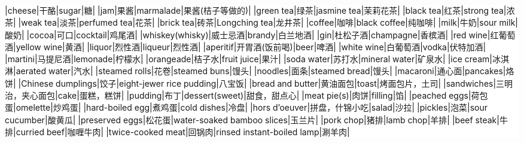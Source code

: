 |cheese<audio src="/audio/class18/18-02-02-103.mp3" controls="true"></audio>|干酪|sugar<audio src="/audio/class18/18-02-02-104.mp3" controls="true"></audio>|糖|
|jam<audio src="/audio/class18/18-02-02-105.mp3" controls="true"></audio>|果酱|marmalade<audio src="/audio/class18/18-02-02-106.mp3" controls="true"></audio>|果酱(桔子等做的)|
|green tea<audio src="/audio/class18/18-02-02-107.mp3" controls="true"></audio>|绿茶|jasmine tea<audio src="/audio/class18/18-02-02-108.mp3" controls="true"></audio>|茉莉花茶|
|black tea<audio src="/audio/class18/18-02-02-109.mp3" controls="true"></audio>|红茶|strong tea<audio src="/audio/class18/18-02-02-110.mp3" controls="true"></audio>|浓茶|
|weak tea<audio src="/audio/class18/18-02-02-111.mp3" controls="true"></audio>|淡茶|perfumed tea<audio src="/audio/class18/18-02-02-112.mp3" controls="true"></audio>|花茶|
|brick tea<audio src="/audio/class18/18-02-02-113.mp3" controls="true"></audio>|砖茶|Longching tea<audio src="/audio/class18/18-02-02-114.mp3" controls="true"></audio>|龙井茶|
|coffee<audio src="/audio/class18/18-02-02-115.mp3" controls="true"></audio>|咖啡|black coffee<audio src="/audio/class18/18-02-02-116.mp3" controls="true"></audio>|纯咖啡|
|milk<audio src="/audio/class18/18-02-02-117.mp3" controls="true"></audio>|牛奶|sour milk<audio src="/audio/class18/18-02-02-118.mp3" controls="true"></audio>|酸奶|
|cocoa<audio src="/audio/class18/18-02-02-119.mp3" controls="true"></audio>|可口|cocktail<audio src="/audio/class18/18-02-02-120.mp3" controls="true"></audio>|鸡尾酒|
|whiskey(whisky)<audio src="/audio/class18/18-02-02-121.mp3" controls="true"></audio>|威士忌酒|brandy<audio src="/audio/class18/18-02-02-122.mp3" controls="true"></audio>|白兰地酒|
|gin<audio src="/audio/class18/18-02-02-123.mp3" controls="true"></audio>|杜松子酒|champagn<audio src="/audio/class18/18-02-02-124.mp3" controls="true"></audio>e|香槟酒|
|red wine<audio src="/audio/class18/18-02-02-125.mp3" controls="true"></audio>|红葡萄酒|yellow wine<audio src="/audio/class18/18-02-02-126.mp3" controls="true"></audio>|黄酒|
|liquor<audio src="/audio/class18/18-02-02-127.mp3" controls="true"></audio>|烈性酒|liqueur<audio src="/audio/class18/18-02-02-128.mp3" controls="true"></audio>|烈性酒|
|aperitif<audio src="/audio/class18/18-02-02-129.mp3" controls="true"></audio>|开胃酒(饭前喝)|beer<audio src="/audio/class18/18-02-02-130.mp3" controls="true"></audio>|啤酒|
|white wine<audio src="/audio/class18/18-02-02-131.mp3" controls="true"></audio>|白葡萄酒|vodka<audio src="/audio/class18/18-02-02-132.mp3" controls="true"></audio>|伏特加酒|
|martini<audio src="/audio/class18/18-02-02-133.mp3" controls="true"></audio>|马提尼酒|lemonade<audio src="/audio/class18/18-02-02-134.mp3" controls="true"></audio>|柠檬水|
|orangeade<audio src="/audio/class18/18-02-02-135.mp3" controls="true"></audio>|桔子水|fruit juice<audio src="/audio/class18/18-02-02-136.mp3" controls="true"></audio>|果汁|
|soda water<audio src="/audio/class18/18-02-02-137.mp3" controls="true"></audio>|苏打水|mineral water<audio src="/audio/class18/18-02-02-138.mp3" controls="true"></audio>|矿泉水|
|ice cream<audio src="/audio/class18/18-02-02-139.mp3" controls="true"></audio>|冰淇淋|aerated water<audio src="/audio/class18/18-02-02-140.mp3" controls="true"></audio>|汽水|
|steamed rolls<audio src="/audio/class18/18-02-02-141.mp3" controls="true"></audio>|花卷|steamed buns<audio src="/audio/class18/18-02-02-142.mp3" controls="true"></audio>|馒头|
|noodles<audio src="/audio/class18/18-02-02-143.mp3" controls="true"></audio>|面条|steamed bread<audio src="/audio/class18/18-02-02-144.mp3" controls="true"></audio>|馒头|
|macaroni<audio src="/audio/class18/18-02-02-145.mp3" controls="true"></audio>|通心面|pancakes<audio src="/audio/class18/18-02-02-146.mp3" controls="true"></audio>|烙饼|
|Chinese dumplings<audio src="/audio/class18/18-02-02-147.mp3" controls="true"></audio>|饺子|eight-jewer rice pudding<audio src="/audio/class18/18-02-02-148.mp3" controls="true"></audio>|八宝饭|
|bread and butter<audio src="/audio/class18/18-02-02-149.mp3" controls="true"></audio>|黄油面包|toast<audio src="/audio/class18/18-02-02-150.mp3" controls="true"></audio>|烤面包片，土司|
|sandwiches<audio src="/audio/class18/18-02-02-151.mp3" controls="true"></audio>|三明治，夹心面包|cake<audio src="/audio/class18/18-02-02-152.mp3" controls="true"></audio>|蛋糕，糕饼|
|pudding<audio src="/audio/class18/18-02-02-153.mp3" controls="true"></audio>|布丁|dessert(sweet)<audio src="/audio/class18/18-02-02-154.mp3" controls="true"></audio>|甜食，甜点心|
|meat pie(s)<audio src="/audio/class18/18-02-02-155.mp3" controls="true"></audio>|肉饼|filling<audio src="/audio/class18/18-02-02-156.mp3" controls="true"></audio>|馅|
|peached eggs<audio src="/audio/class18/18-02-02-157.mp3" controls="true"></audio>|荷包蛋|omelette<audio src="/audio/class18/18-02-02-158.mp3" controls="true"></audio>|炒鸡蛋|
|hard-boiled egg<audio src="/audio/class18/18-02-02-159.mp3" controls="true"></audio>|煮鸡蛋|cold dishes<audio src="/audio/class18/18-02-02-160.mp3" controls="true"></audio>|冷盘|
|hors d’oeuver<audio src="/audio/class18/18-02-02-161.mp3" controls="true"></audio>|拼盘，什锦小吃|salad<audio src="/audio/class18/18-02-02-162.mp3" controls="true"></audio>|沙拉|
|pickles<audio src="/audio/class18/18-02-02-163.mp3" controls="true"></audio>|泡菜|sour cucumber<audio src="/audio/class18/18-02-02-164.mp3" controls="true"></audio>|酸黄瓜|
|preserved eggs<audio src="/audio/class18/18-02-02-165.mp3" controls="true"></audio>|松花蛋|water-soaked bamboo slices<audio src="/audio/class18/18-02-02-166.mp3" controls="true"></audio>|玉兰片|
|pork chop<audio src="/audio/class18/18-02-02-167.mp3" controls="true"></audio>|猪排|lamb chop<audio src="/audio/class18/18-02-02-168.mp3" controls="true"></audio>|羊排|
|beef steak<audio src="/audio/class18/18-02-02-169.mp3" controls="true"></audio>|牛排|curried beef<audio src="/audio/class18/18-02-02-170.mp3" controls="true"></audio>|咖喱牛肉|
|twice-cooked meat<audio src="/audio/class18/18-02-02-171.mp3" controls="true"></audio>|回锅肉|rinsed instant-boiled lamp<audio src="/audio/class18/18-02-02-172.mp3" controls="true"></audio>|涮羊肉|